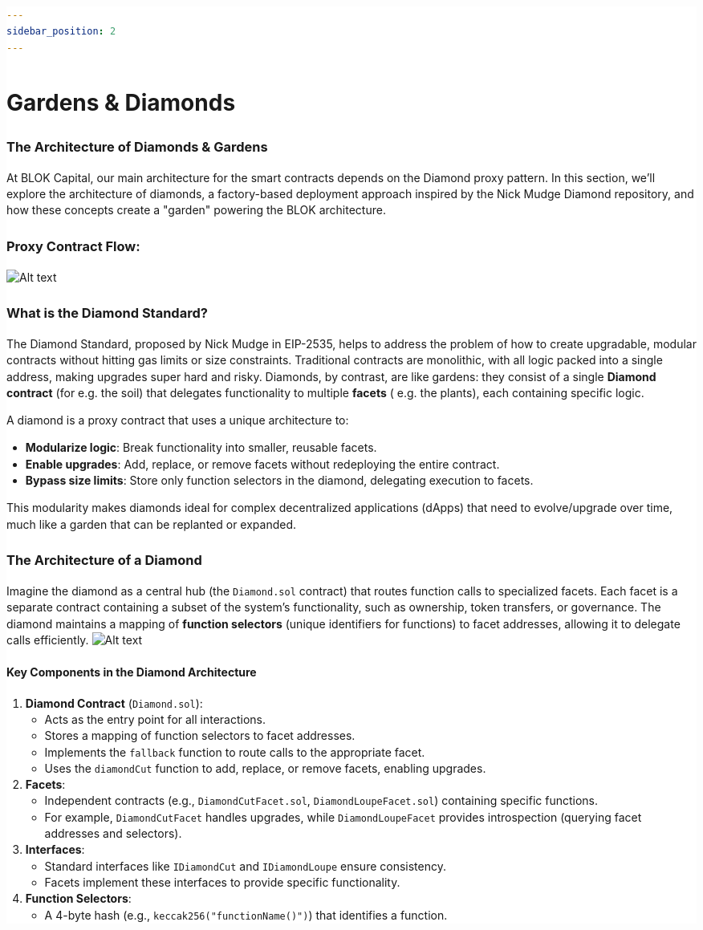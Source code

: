 ```yaml
---
sidebar_position: 2   
---
```


# Gardens & Diamonds

### The Architecture of Diamonds & Gardens

At BLOK Capital, our main architecture for the smart contracts depends on the Diamond proxy pattern. In this section, we’ll explore the architecture of diamonds, a factory-based deployment approach inspired by the Nick Mudge Diamond repository, and how these concepts create a "garden" powering the BLOK architecture.

### Proxy Contract Flow: 
![Alt text](/img/diamondSchema2.png)

### What is the Diamond Standard?

The Diamond Standard, proposed by Nick Mudge in EIP-2535, helps to address the problem of how to create upgradable, modular contracts without hitting gas limits or size constraints. Traditional contracts are monolithic, with all logic packed into a single address, making upgrades super hard and risky. Diamonds, by contrast, are like gardens: they consist of a single **Diamond contract** (for e.g. the soil) that delegates functionality to multiple **facets** ( e.g. the plants), each containing specific logic.

A diamond is a proxy contract that uses a unique architecture to:

- **Modularize logic**: Break functionality into smaller, reusable facets.
- **Enable upgrades**: Add, replace, or remove facets without redeploying the entire contract.
- **Bypass size limits**: Store only function selectors in the diamond, delegating execution to facets.

This modularity makes diamonds ideal for complex decentralized applications (dApps) that need to evolve/upgrade over time, much like a garden that can be replanted or expanded.

### The Architecture of a Diamond

Imagine the diamond as a central hub (the `Diamond.sol` contract) that routes function calls to specialized facets. Each facet is a separate contract containing a subset of the system’s functionality, such as ownership, token transfers, or governance. The diamond maintains a mapping of **function selectors** (unique identifiers for functions) to facet addresses, allowing it to delegate calls efficiently.
![Alt text](/img/delegation.png)

#### Key Components in the Diamond Architecture

1. **Diamond Contract** (`Diamond.sol`):
    - Acts as the entry point for all interactions.
    - Stores a mapping of function selectors to facet addresses.
    - Implements the `fallback` function to route calls to the appropriate facet.
    - Uses the `diamondCut` function to add, replace, or remove facets, enabling upgrades.
2. **Facets**:
    - Independent contracts (e.g., `DiamondCutFacet.sol`, `DiamondLoupeFacet.sol`) containing specific functions.
    - For example, `DiamondCutFacet` handles upgrades, while `DiamondLoupeFacet` provides introspection (querying facet addresses and selectors).
3. **Interfaces**:
    - Standard interfaces like `IDiamondCut` and `IDiamondLoupe` ensure consistency.
    - Facets implement these interfaces to provide specific functionality.
4. **Function Selectors**:
    - A 4-byte hash (e.g., `keccak256("functionName()")`) that identifies a function.